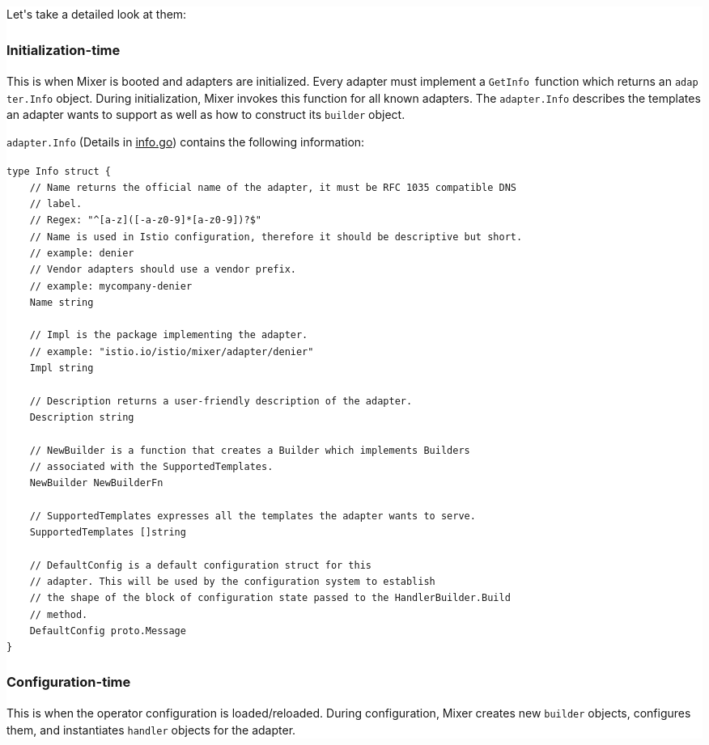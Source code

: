 Let's take a detailed look at them:

### Initialization-time

This is when Mixer is booted and adapters are initialized. Every adapter must implement a `GetInfo `function which
returns an `adapter.Info` object. During initialization, Mixer invokes this function for all known adapters. The
`adapter.Info` describes the templates an adapter wants to support as well as how to construct its `builder` object.

`adapter.Info` (Details in [info.go](https://github.com/istio/istio/blob/master/mixer/pkg/adapter/info.go)) contains the
following information:


```golang
type Info struct {
	// Name returns the official name of the adapter, it must be RFC 1035 compatible DNS
	// label.
	// Regex: "^[a-z]([-a-z0-9]*[a-z0-9])?$"
	// Name is used in Istio configuration, therefore it should be descriptive but short.
	// example: denier
	// Vendor adapters should use a vendor prefix.
	// example: mycompany-denier
	Name string
	
	// Impl is the package implementing the adapter.
	// example: "istio.io/istio/mixer/adapter/denier"
	Impl string
	
	// Description returns a user-friendly description of the adapter.
	Description string
	
	// NewBuilder is a function that creates a Builder which implements Builders
	// associated with the SupportedTemplates.
	NewBuilder NewBuilderFn
	
	// SupportedTemplates expresses all the templates the adapter wants to serve.
	SupportedTemplates []string
	
	// DefaultConfig is a default configuration struct for this
	// adapter. This will be used by the configuration system to establish
	// the shape of the block of configuration state passed to the HandlerBuilder.Build
	// method.
	DefaultConfig proto.Message
}
```


### Configuration-time

This is when the operator configuration is loaded/reloaded. During configuration, Mixer creates new `builder` objects,
configures them, and instantiates `handler` objects for the adapter.
